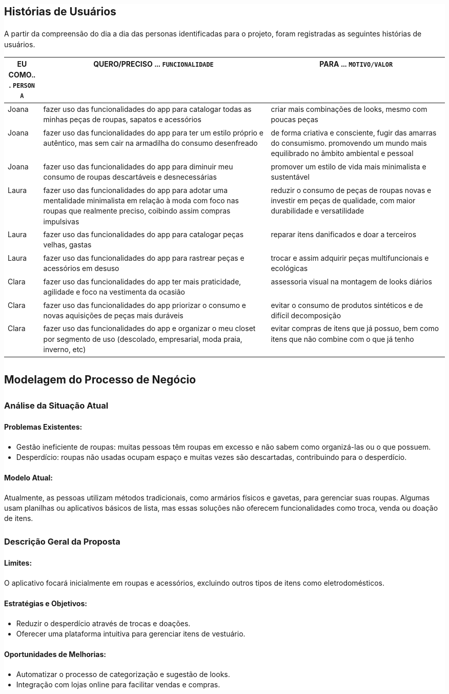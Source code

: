 
## Histórias de Usuários

A partir da compreensão do dia a dia das personas identificadas para o projeto, foram registradas as seguintes histórias de usuários.

|EU COMO... `PERSONA`| QUERO/PRECISO ... `FUNCIONALIDADE` |PARA ... `MOTIVO/VALOR`                 |
|--------------------|------------------------------------|----------------------------------------|
|Joana | fazer uso das funcionalidades do app para catalogar todas as minhas peças de roupas, sapatos e acessórios |criar mais  combinações de looks, mesmo com poucas peças|
|Joana | fazer uso das funcionalidades do app para ter um estilo próprio e autêntico, mas sem cair na armadilha do consumo desenfreado | de forma criativa e consciente, fugir das amarras do consumismo. promovendo um mundo mais equilibrado no âmbito ambiental e pessoal|
|Joana| fazer uso das funcionalidades do app para diminuir meu consumo de roupas descartáveis e desnecessárias | promover um estilo de vida mais minimalista e sustentável|
|Laura | fazer uso das funcionalidades do app para adotar uma mentalidade minimalista em relação à moda com foco nas roupas que realmente preciso, coibindo assim compras impulsivas | reduzir o consumo de peças de roupas novas e investir em peças de qualidade, com maior durabilidade e versatilidade |
|Laura| fazer uso das funcionalidades do app para catalogar peças velhas, gastas | reparar itens danificados e doar a terceiros|
|Laura|fazer uso das funcionalidades do app para rastrear peças e acessórios em desuso | trocar e assim adquirir peças multifuncionais e ecológicas|
|Clara|fazer uso das funcionalidades do app ter mais praticidade, agilidade e foco na vestimenta da ocasião |assessoria visual na montagem de looks diários|
|Clara|fazer uso das funcionalidades do app priorizar o consumo e novas aquisições de peças mais duráveis |evitar o consumo de produtos sintéticos e de difícil decomposição |
|Clara|fazer uso das funcionalidades do app e organizar o meu closet por segmento de uso (descolado, empresarial, moda praia, inverno, etc) |evitar compras de itens que já possuo, bem como itens que não combine com o que já tenho|

## Modelagem do Processo de Negócio 

### Análise da Situação Atual

#### Problemas Existentes:
- Gestão ineficiente de roupas: muitas pessoas têm roupas em excesso e não sabem como organizá-las ou o que possuem.
- Desperdício: roupas não usadas ocupam espaço e muitas vezes são descartadas, contribuindo para o desperdício.

#### Modelo Atual:
Atualmente, as pessoas utilizam métodos tradicionais, como armários físicos e gavetas, para gerenciar suas roupas. Algumas usam planilhas ou aplicativos básicos de lista, mas essas soluções não oferecem funcionalidades como troca, venda ou doação de itens.

### Descrição Geral da Proposta

#### Limites:
O aplicativo focará inicialmente em roupas e acessórios, excluindo outros tipos de itens como eletrodomésticos.

#### Estratégias e Objetivos:
- Reduzir o desperdício através de trocas e doações.
- Oferecer uma plataforma intuitiva para gerenciar itens de vestuário.

#### Oportunidades de Melhorias:
- Automatizar o processo de categorização e sugestão de looks.
- Integração com lojas online para facilitar vendas e compras.
